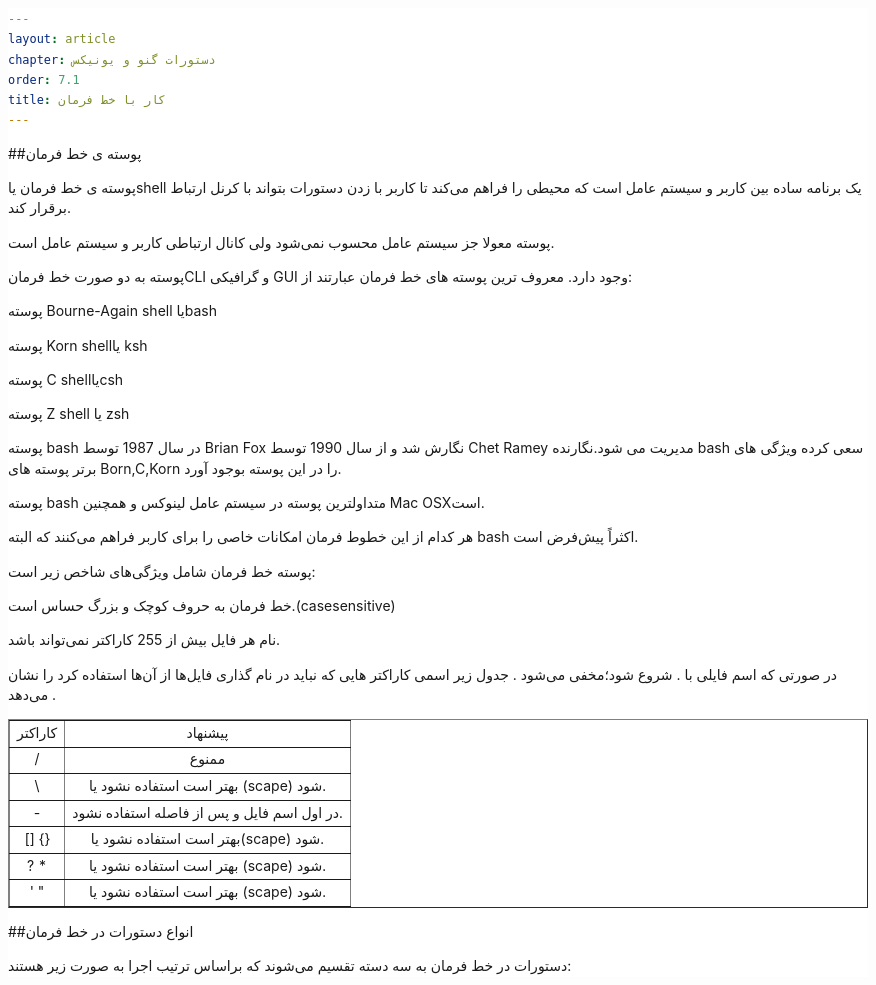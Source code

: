 ```yaml
---
layout: article
chapter: دستورات گنو و یونیکس
order: 7.1
title: کار با خط فرمان
---
```


##پوسته ی خط فرمان

پوسته ی خط فرمان یاshell یک برنامه ساده بین کاربر و سیستم عامل است که محیطی را فراهم می‌کند تا کاربر با زدن دستورات بتواند با کرنل ارتباط برقرار کند.

پوسته معولا جز سیستم عامل محسوب نمی‌شود ولی کانال ارتباطی کاربر و سیستم عامل است.

پوسته به دو صورت خط فرمانCLI و گرافیکی GUI وجود دارد. معروف ترین پوسته های خط فرمان عبارتند از:

پوسته Bourne-Again shell یاbash

پوسته Korn shellیا ksh

پوسته C shellیاcsh

پوسته Z shell یا zsh

پوسته bash در سال 1987 توسط Brian Fox نگارش شد و از سال 1990 توسط Chet Ramey مدیریت می شود.نگارنده bash سعی کرده ویژگی های برتر پوسته های Born,C,Korn را در این پوسته بوجود آورد.

پوسته bash متداولترین پوسته در سیستم عامل لینوکس و همچنین Mac OSXاست.

هر کدام از این خطوط فرمان امکانات خاصی را برای کاربر فراهم می‌کنند که البته bash اکثراً پیش‌فرض است.

پوسته خط فرمان شامل ویژگی‌های شاخص زیر است:

خط فرمان به حروف کوچک و بزرگ حساس است.(casesensitive)

نام هر فایل بیش از 255 کاراکتر نمی‌تواند باشد.

در صورتی که اسم فایلی با . شروع شود؛مخفی می‌شود 
.
جدول زیر اسمی کاراکتر هایی که نباید در نام گذاری فایل‌ها  از آن‌ها استفاده کرد را نشان می‌دهد .

<table align="center" border="1" style="text-align:center">
<tr> <td> کاراکتر</td> <td> پیشنهاد </td> </tr>
<tr> <td> / </td> <td> ممنوع </td> </tr>
<tr> <td> \ </td> <td> بهتر است استفاده نشود یا (scape) شود. </td> </tr>
<tr> <td> - </td> <td> در اول اسم فایل و پس از فاصله استفاده نشود. </td> </tr>
<tr> <td> [] {} </td> <td> بهتر است استفاده نشود یا(scape) شود. </td> </tr>
<tr> <td> ? *</td> <td> بهتر است استفاده نشود یا (scape) شود. </td> </tr>
<tr> <td>' " </td> <td> بهتر است استفاده نشود یا (scape) شود. </td> </tr>
</table>





##انواع دستورات در خط فرمان

دستورات در خط فرمان به سه دسته تقسیم می‌شوند که براساس ترتیب اجرا به صورت زیر هستند:
